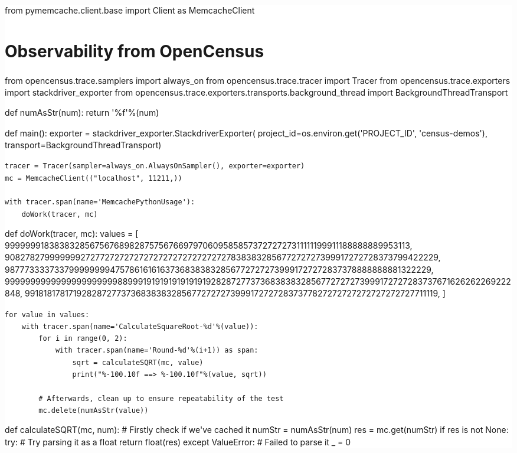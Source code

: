 from pymemcache.client.base import Client as MemcacheClient

# Observability from OpenCensus
from opencensus.trace.samplers import always_on
from opencensus.trace.tracer import Tracer
from opencensus.trace.exporters import stackdriver_exporter
from opencensus.trace.exporters.transports.background_thread import BackgroundThreadTransport

def numAsStr(num): return '%f'%(num)

def main():
    exporter = stackdriver_exporter.StackdriverExporter(
            project_id=os.environ.get('PROJECT_ID', 'census-demos'),
            transport=BackgroundThreadTransport)

    tracer = Tracer(sampler=always_on.AlwaysOnSampler(), exporter=exporter)
    mc = MemcacheClient(("localhost", 11211,))

    with tracer.span(name='MemcachePythonUsage'):
        doWork(tracer, mc)

def doWork(tracer, mc):
    values = [
        9999999183838328567567689828757567669797060958585737272727311111199911188888889953113,
        9082782799999992727727272727272727272727272727838383285677272727399917272728373799422229,
        987773333733799999999475786161616373683838328567727272739991727272837378888888881322229,
        99999999999999999999998899919191919191919192828727737368383832856772727273999172727283737671626262269222848,
        991818178171928287277373683838328567727272739991727272837377827272727272727272727711119,
    ]

    for value in values:
        with tracer.span(name='CalculateSquareRoot-%d'%(value)):
            for i in range(0, 2):
                with tracer.span(name='Round-%d'%(i+1)) as span:
                    sqrt = calculateSQRT(mc, value)
                    print("%-100.10f ==> %-100.10f"%(value, sqrt))

            # Afterwards, clean up to ensure repeatability of the test
            mc.delete(numAsStr(value))

def calculateSQRT(mc, num):
    # Firstly check if we've cached it
    numStr = numAsStr(num)
    res = mc.get(numStr)
    if res is not None:
        try: # Try parsing it as a float
            return float(res)
        except ValueError:
            # Failed to parse it
            _ = 0
